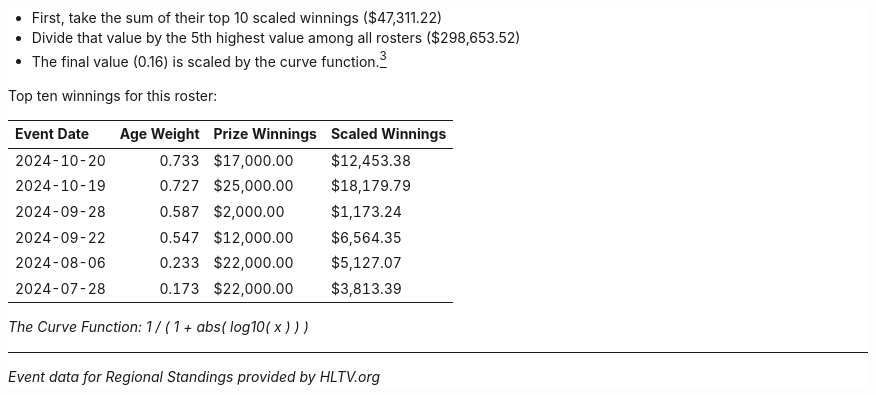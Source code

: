 - First, take the sum of their top 10 scaled winnings ($47,311.22)
- Divide that value by the 5th highest value among all rosters ($298,653.52)
- The final value (0.16) is scaled by the curve function.[<sup>3</sup>](#curveFunction)

Top ten winnings for this roster:<br />

| Event Date | Age Weight | Prize Winnings | Scaled Winnings |
| :- | -: | :- | :- |
| 2024-10-20 |      0.733 | $17,000.00     | $12,453.38      |
| 2024-10-19 |      0.727 | $25,000.00     | $18,179.79      |
| 2024-09-28 |      0.587 | $2,000.00      | $1,173.24       |
| 2024-09-22 |      0.547 | $12,000.00     | $6,564.35       |
| 2024-08-06 |      0.233 | $22,000.00     | $5,127.07       |
| 2024-07-28 |      0.173 | $22,000.00     | $3,813.39       |


<span id="curveFunction"></span>_The Curve Function: 1 / ( 1 + abs( log10( x ) ) )_<br />

---
_Event data for Regional Standings provided by HLTV.org_<br />
